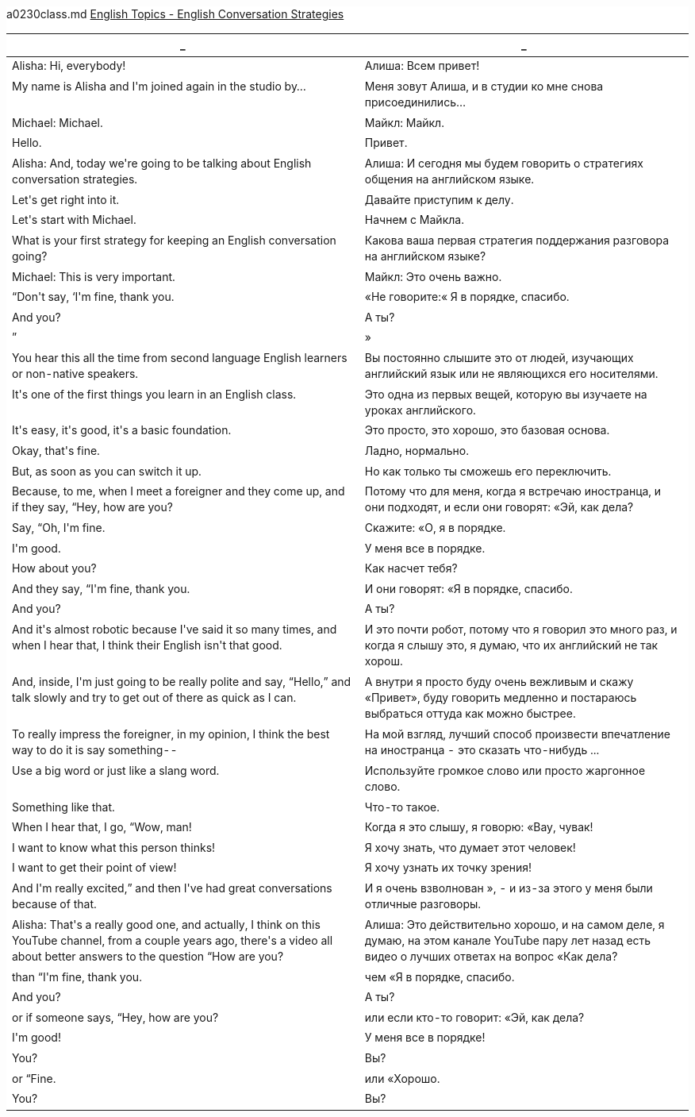 


a0230class.md
[English Topics - English Conversation Strategies](https://www.youtube.com/watch?v=AcVWQCJc0jk)  





_|_
--|--
Alisha: Hi, everybody!|Алиша: Всем привет!
My name is Alisha and I'm joined again in the studio by…|Меня зовут Алиша, и в студии ко мне снова присоединились…
Michael: Michael.|Майкл: Майкл.
Hello.|Привет.
Alisha: And, today we're going to be talking about English conversation strategies.|Алиша: И сегодня мы будем говорить о стратегиях общения на английском языке.
Let's get right into it.|Давайте приступим к делу.
Let's start with Michael.|Начнем с Майкла.
What is your first strategy for keeping an English conversation going?|Какова ваша первая стратегия поддержания разговора на английском языке?
Michael: This is very important.|Майкл: Это очень важно.
“Don't say, ‘I'm fine, thank you.|«Не говорите:« Я в порядке, спасибо.
And you?|А ты?
”|»
You hear this all the time from second language English learners or non-native speakers.|Вы постоянно слышите это от людей, изучающих английский язык или не являющихся его носителями.
It's one of the first things you learn in an English class.|Это одна из первых вещей, которую вы изучаете на уроках английского.
It's easy, it's good, it's a basic foundation.|Это просто, это хорошо, это базовая основа.
Okay, that's fine.|Ладно, нормально.
But, as soon as you can switch it up.|Но как только ты сможешь его переключить.
Because, to me, when I meet a foreigner and they come up, and if they say, “Hey, how are you?|Потому что для меня, когда я встречаю иностранца, и они подходят, и если они говорят: «Эй, как дела?
Say, “Oh, I'm fine.|Скажите: «О, я в порядке.
I'm good.|У меня все в порядке.
How about you?|Как насчет тебя?
And they say, “I'm fine, thank you.|И они говорят: «Я в порядке, спасибо.
And you?|А ты?
And it's almost robotic because I've said it so many times, and when I hear that, I think their English isn't that good.|И это почти робот, потому что я говорил это много раз, и когда я слышу это, я думаю, что их английский не так хорош.
And, inside, I'm just going to be really polite and say, “Hello,” and talk slowly and try to get out of there as quick as I can.|А внутри я просто буду очень вежливым и скажу «Привет», буду говорить медленно и постараюсь выбраться оттуда как можно быстрее.
To really impress the foreigner, in my opinion, I think the best way to do it is say something--|На мой взгляд, лучший способ произвести впечатление на иностранца - это сказать что-нибудь ...
Use a big word or just like a slang word.|Используйте громкое слово или просто жаргонное слово.
Something like that.|Что-то такое.
When I hear that, I go, “Wow, man!|Когда я это слышу, я говорю: «Вау, чувак!
I want to know what this person thinks!|Я хочу знать, что думает этот человек!
I want to get their point of view!|Я хочу узнать их точку зрения!
And I'm really excited,” and then I've had great conversations because of that.|И я очень взволнован », - и из-за этого у меня были отличные разговоры.
Alisha: That's a really good one, and actually, I think on this YouTube channel, from a couple years ago, there's a video all about better answers to the question “How are you?|Алиша: Это действительно хорошо, и на самом деле, я думаю, на этом канале YouTube пару лет назад есть видео о лучших ответах на вопрос «Как дела?
than “I'm fine, thank you.|чем «Я в порядке, спасибо.
And you?|А ты?
or if someone says, “Hey, how are you?|или если кто-то говорит: «Эй, как дела?
I'm good!|У меня все в порядке!
You?|Вы?
or “Fine.|или «Хорошо.
You?|Вы?